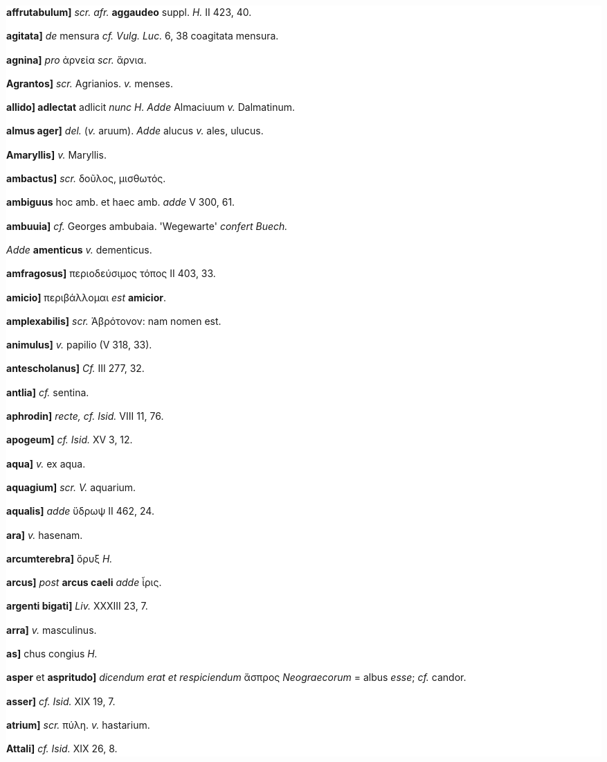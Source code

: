**affrutabulum]** *scr. afr.* **aggaudeo** suppl. *H.* II 423, 40.

**agitata]** *de* mensura *cf. Vulg. Luc.* 6, 38 coagitata mensura.

**agnina]** *pro* ἀρνεία *scr.* ἄρνια.

**Agrantos]** *scr.* Agrianios. *v.* menses.

**allido] adlectat** adlicit *nunc H. Adde* Almaciuum *v.*
Dalmatinum.

**almus ager]** *del.* (*v.* aruum). *Adde* alucus *v.* ales, ulucus.

**Amaryllis]** *v.* Maryllis.

**am­bactus]** *scr.* δοῦλος, μισθωτός.

**ambiguus** hoc amb. et haec amb. *adde* V 300, 61.

**ambuuia]** *cf.* Georges ambubaia. 'Wegewarte' *confert Buech.*

*Adde* **amenticus** *v.* dementicus.

**amfragosus]** περιοδεύσιμος τόπος II 403, 33.

**amicio]** περιβάλλομαι *est* **amicior**.

**amplexabilis]** *scr.* Ἁβρότονον: nam nomen est.

**animulus]** *v.* papilio (V 318, 33).

**antescholanus]** *Cf.* III 277, 32.

**antlia]** *cf.* sentina.

**aphrodin]** *recte, cf. Isid.* VIII 11, 76.

**apogeum]** *cf. Isid.* XV 3, 12.

**aqua]** *v.* ex aqua.

**aquagium]** *scr. V.* aquarium.

**aqualis]** *adde* ὕδρωψ II 462, 24.

**ara]** *v.* hasenam.

**arcumterebra]** ὄρυξ *H.*

**arcus]** *post* **arcus caeli** *adde* ἶρις.

**argenti bigati]** *Liv.* XXXIII 23, 7.

**arra]** *v.* masculinus.

**as]** chus congius *H.*

**asper** et **aspritudo]** *dicendum erat et respiciendum* ἄσπρος
*Neograecorum* = albus *esse*; *cf.* candor.

**asser]** *cf. Isid.* XIX 19, 7.

**atrium]** *scr.* πύλη. *v.* hastarium.

**Attali]** *cf. Isid.* XIX 26, 8.
